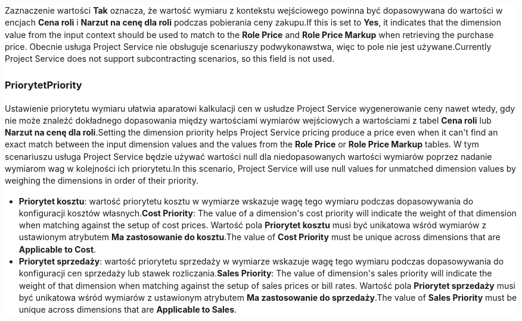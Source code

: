 <span data-ttu-id="77033-163">Zaznaczenie wartości **Tak** oznacza, że wartość wymiaru z kontekstu wejściowego powinna być dopasowywana do wartości w encjach **Cena roli** i **Narzut na cenę dla roli** podczas pobierania ceny zakupu.</span><span class="sxs-lookup"><span data-stu-id="77033-163">If this is set to **Yes**, it indicates that the dimension value from the input context should be used to match to the **Role Price** and **Role Price Markup** when retrieving the purchase price.</span></span> <span data-ttu-id="77033-164">Obecnie usługa Project Service nie obsługuje scenariuszy podwykonawstwa, więc to pole nie jest używane.</span><span class="sxs-lookup"><span data-stu-id="77033-164">Currently Project Service does not support subcontracting scenarios, so this field is not used.</span></span> 

### <a name="priority"></a><span data-ttu-id="77033-165">Priorytet</span><span class="sxs-lookup"><span data-stu-id="77033-165">Priority</span></span>
<span data-ttu-id="77033-166">Ustawienie priorytetu wymiaru ułatwia aparatowi kalkulacji cen w usłudze Project Service wygenerowanie ceny nawet wtedy, gdy nie może znaleźć dokładnego dopasowania między wartościami wymiarów wejściowych a wartościami z tabel **Cena roli** lub **Narzut na cenę dla roli**.</span><span class="sxs-lookup"><span data-stu-id="77033-166">Setting the dimension priority helps Project Service pricing produce a price even when it can't find an exact match between the input dimension values and the values from the **Role Price** or **Role Price Markup** tables.</span></span> <span data-ttu-id="77033-167">W tym scenariuszu usługa Project Service będzie używać wartości null dla niedopasowanych wartości wymiarów poprzez nadanie wymiarom wag w kolejności ich priorytetu.</span><span class="sxs-lookup"><span data-stu-id="77033-167">In this scenario, Project Service will use null values for unmatched dimension values by weighing the dimensions in order of their priority.</span></span>

- <span data-ttu-id="77033-168">**Priorytet kosztu**: wartość priorytetu kosztu w wymiarze wskazuje wagę tego wymiaru podczas dopasowywania do konfiguracji kosztów własnych.</span><span class="sxs-lookup"><span data-stu-id="77033-168">**Cost Priority**: The value of a dimension's cost priority will indicate the weight of that dimension when matching against the setup of cost prices.</span></span> <span data-ttu-id="77033-169">Wartość pola **Priorytet kosztu** musi być unikatowa wśród wymiarów z ustawionym atrybutem **Ma zastosowanie do kosztu**.</span><span class="sxs-lookup"><span data-stu-id="77033-169">The value of **Cost Priority** must be unique across dimensions that are **Applicable to Cost**.</span></span>
- <span data-ttu-id="77033-170">**Priorytet sprzedaży**: wartość priorytetu sprzedaży w wymiarze wskazuje wagę tego wymiaru podczas dopasowywania do konfiguracji cen sprzedaży lub stawek rozliczania.</span><span class="sxs-lookup"><span data-stu-id="77033-170">**Sales Priority**: The value of dimension's sales priority will indicate the weight of that dimension when matching against the setup of sales prices or bill rates.</span></span> <span data-ttu-id="77033-171">Wartość pola **Priorytet sprzedaży** musi być unikatowa wśród wymiarów z ustawionym atrybutem **Ma zastosowanie do sprzedaży**.</span><span class="sxs-lookup"><span data-stu-id="77033-171">The value of **Sales Priority** must be unique across dimensions that are **Applicable to Sales**.</span></span>
